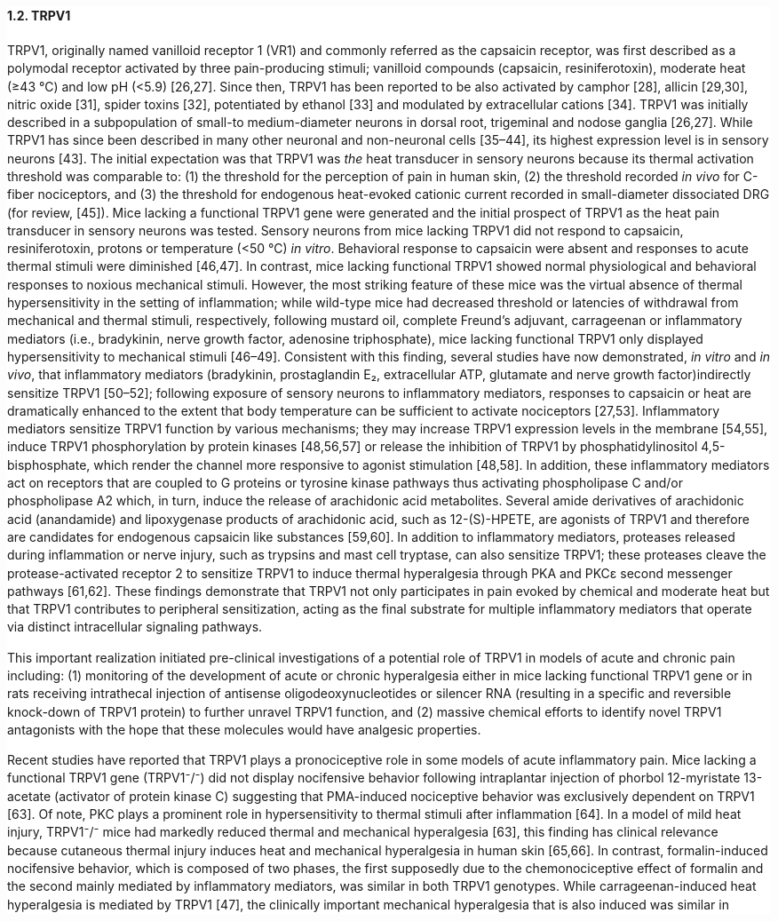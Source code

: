 #### 1.2. TRPV1

TRPV1, originally named vanilloid receptor 1 (VR1) and commonly referred as the capsaicin receptor, was first described as a polymodal receptor activated by three pain-producing stimuli; vanilloid compounds (capsaicin, resiniferotoxin), moderate heat (≥43 °C) and low pH (<5.9) [26,27]. Since then, TRPV1 has been reported to be also activated by camphor [28], allicin [29,30], nitric oxide [31], spider toxins [32], potentiated by ethanol [33] and modulated by extracellular cations [34]. TRPV1 was initially described in a subpopulation of small-to medium-diameter neurons in dorsal root, trigeminal and nodose ganglia [26,27]. While TRPV1 has since been described in many other neuronal and non-neuronal cells [35–44], its highest expression level is in sensory neurons [43]. The initial expectation was that TRPV1 was *the* heat transducer in sensory neurons because its thermal activation threshold was comparable to: (1) the threshold for the perception of pain in human skin, (2) the threshold recorded *in vivo* for C-fiber nociceptors, and (3) the threshold for endogenous heat-evoked cationic current recorded in small-diameter dissociated DRG (for review, [45]). Mice lacking a functional TRPV1 gene were generated and the initial prospect of TRPV1 as the heat pain transducer in sensory neurons was tested. Sensory neurons from mice lacking TRPV1 did not respond to capsaicin, resiniferotoxin, protons or temperature (<50 °C) *in vitro*. Behavioral response to capsaicin were absent and responses to acute thermal stimuli were diminished [46,47]. In contrast, mice lacking functional TRPV1 showed normal physiological and behavioral responses to noxious mechanical stimuli. However, the most striking feature of these mice was the virtual absence of thermal hypersensitivity in the setting of inflammation; while wild-type mice had decreased threshold or latencies of withdrawal from mechanical and thermal stimuli, respectively, following mustard oil, complete Freund’s adjuvant, carrageenan or inflammatory mediators (i.e., bradykinin, nerve growth factor, adenosine triphosphate), mice lacking functional TRPV1 only displayed hypersensitivity to mechanical stimuli [46–49]. Consistent with this finding, several studies have now demonstrated, *in vitro* and *in vivo*, that inflammatory mediators (bradykinin, prostaglandin E₂, extracellular ATP, glutamate and nerve growth factor)indirectly sensitize TRPV1 [50–52]; following exposure of sensory neurons to inflammatory mediators, responses to capsaicin or heat are dramatically enhanced to the extent that body temperature can be sufficient to activate nociceptors [27,53]. Inflammatory mediators sensitize TRPV1 function by various mechanisms; they may increase TRPV1 expression levels in the membrane [54,55], induce TRPV1 phosphorylation by protein kinases [48,56,57] or release the inhibition of TRPV1 by phosphatidylinositol 4,5-bisphosphate, which render the channel more responsive to agonist stimulation [48,58]. In addition, these inflammatory mediators act on receptors that are coupled to G proteins or tyrosine kinase pathways thus activating phospholipase C and/or phospholipase A2 which, in turn, induce the release of arachidonic acid metabolites. Several amide derivatives of arachidonic acid (anandamide) and lipoxygenase products of arachidonic acid, such as 12-(S)-HPETE, are agonists of TRPV1 and therefore are candidates for endogenous capsaicin like substances [59,60]. In addition to inflammatory mediators, proteases released during inflammation or nerve injury, such as trypsins and mast cell tryptase, can also sensitize TRPV1; these proteases cleave the protease-activated receptor 2 to sensitize TRPV1 to induce thermal hyperalgesia through PKA and PKCε second messenger pathways [61,62]. These findings demonstrate that TRPV1 not only participates in pain evoked by chemical and moderate heat but that TRPV1 contributes to peripheral sensitization, acting as the final substrate for multiple inflammatory mediators that operate via distinct intracellular signaling pathways.

This important realization initiated pre-clinical investigations of a potential role of TRPV1 in models of acute and chronic pain including: (1) monitoring of the development of acute or chronic hyperalgesia either in mice lacking functional TRPV1 gene or in rats receiving intrathecal injection of antisense oligodeoxynucleotides or silencer RNA (resulting in a specific and reversible knock-down of TRPV1 protein) to further unravel TRPV1 function, and (2) massive chemical efforts to identify novel TRPV1 antagonists with the hope that these molecules would have analgesic properties.

Recent studies have reported that TRPV1 plays a pronociceptive role in some models of acute inflammatory pain. Mice lacking a functional TRPV1 gene (TRPV1⁻/⁻) did not display nocifensive behavior following intraplantar injection of phorbol 12-myristate 13-acetate (activator of protein kinase C) suggesting that PMA-induced nociceptive behavior was exclusively dependent on TRPV1 [63]. Of note, PKC plays a prominent role in hypersensitivity to thermal stimuli after inflammation [64]. In a model of mild heat injury, TRPV1⁻/⁻ mice had markedly reduced thermal and mechanical hyperalgesia [63], this finding has clinical relevance because cutaneous thermal injury induces heat and mechanical hyperalgesia in human skin [65,66]. In contrast, formalin-induced nocifensive behavior, which is composed of two phases, the first supposedly due to the chemonociceptive effect of formalin and the second mainly mediated by inflammatory mediators, was similar in both TRPV1 genotypes. While carrageenan-induced heat hyperalgesia is mediated by TRPV1 [47], the clinically important mechanical hyperalgesia that is also induced was similar in
